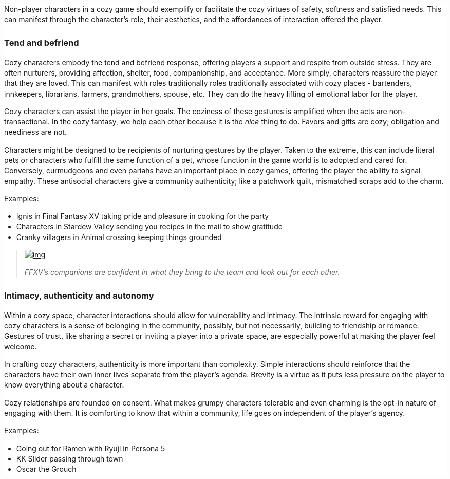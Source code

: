 Non-player characters in a cozy game should exemplify or facilitate the cozy virtues of safety, softness and satisfied needs. This can manifest through the character’s role, their aesthetics, and the affordances of interaction offered the player.

### Tend and befriend

Cozy characters embody the tend and befriend response, offering players a support and respite from outside stress. They are often nurturers, providing affection, shelter, food, companionship, and acceptance. More simply, characters reassure the player that they are loved. This can manifest with roles traditionally roles traditionally associated with cozy places - bartenders, innkeepers, librarians, farmers, grandmothers, spouse, etc. They can do the heavy lifting of emotional labor for the player. 

Cozy characters can assist the player in her goals. The coziness of these gestures is amplified when the acts are non-transactional. In the cozy fantasy, we help each other because it is the *nice* thing to do. Favors and gifts are cozy; obligation and neediness are not.

Characters might be designed to be recipients of nurturing gestures by the player. Taken to the extreme, this can include literal pets or characters who fulfill the same function of a pet, whose function in the game world is to adopted and cared for. Conversely, curmudgeons and even pariahs have an important place in cozy games, offering the player the ability to signal empathy. These antisocial characters give a community authenticity; like a patchwork quilt, mismatched scraps add to the charm.

Examples:

- Ignis in Final Fantasy XV taking pride and pleasure in cooking for the party
- Characters in Stardew Valley sending you recipes in the mail to show gratitude
- Cranky villagers in Animal crossing keeping things grounded

> [![img](https://4.bp.blogspot.com/-RtE56Uk2jw4/WjWkO26wHTI/AAAAAAAAHB0/IPrT_O_yNh0BKlFx6xkfiyFaSAF7tUzSACLcBGAs/s400/image6.png)](https://4.bp.blogspot.com/-RtE56Uk2jw4/WjWkO26wHTI/AAAAAAAAHB0/IPrT_O_yNh0BKlFx6xkfiyFaSAF7tUzSACLcBGAs/s1600/image6.png)
>
> *FFXV’s companions are confident in what they bring to the team and look out for each other.*

### Intimacy, authenticity and autonomy

Within a cozy space, character interactions should allow for vulnerability and intimacy. The intrinsic reward for engaging with cozy characters is a sense of belonging in the community, possibly, but not necessarily, building to friendship or romance. Gestures of trust, like sharing a secret or inviting a player into a private space, are especially powerful at making the player feel welcome. 

In crafting cozy characters, authenticity is more important than complexity. Simple interactions should reinforce that the characters have their own inner lives separate from the player’s agenda. Brevity is a virtue as it puts less pressure on the player to know everything about a character. 

Cozy relationships are founded on consent. What makes grumpy characters tolerable and even charming is the opt-in nature of engaging with them. It is comforting to know that within a community, life goes on independent of the player’s agency. 

Examples:

- Going out for Ramen with Ryuji in Persona 5
- KK Slider passing through town
- Oscar the Grouch
